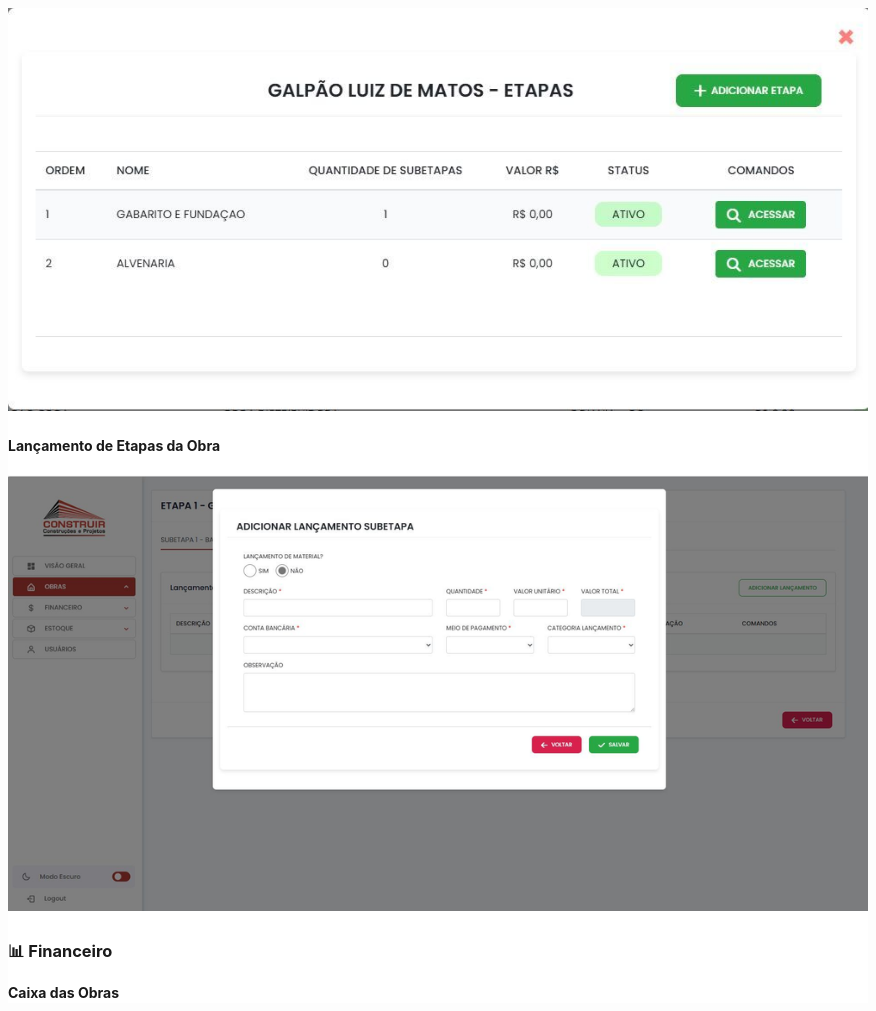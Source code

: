 ![Controle de Etapas da Obra](./assets/etapa.jpg)

#### Lançamento de Etapas da Obra
![Lançamento de Etapas da Obra](./assets/lancetapa.jpg)

### 📊 Financeiro

#### Caixa das Obras